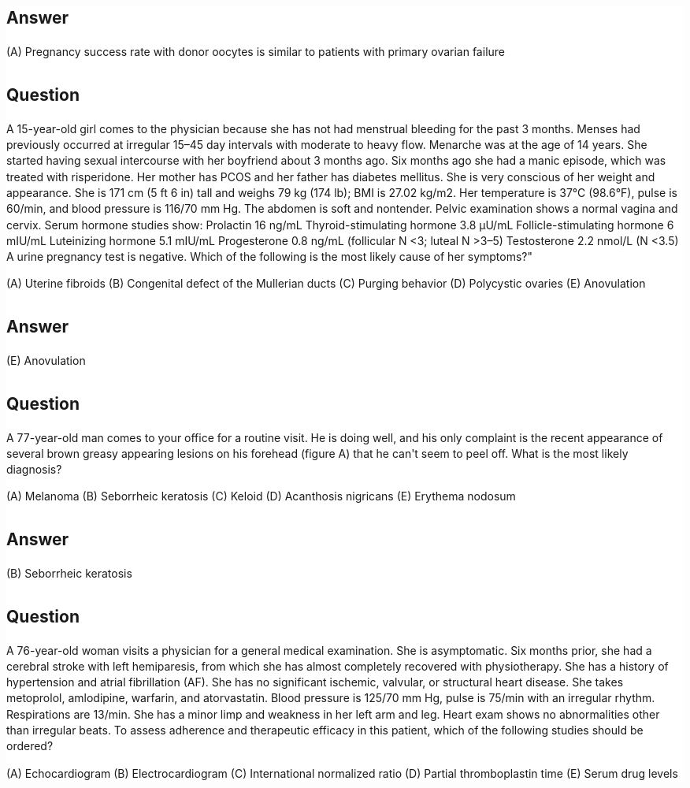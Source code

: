 ## Answer
(A) Pregnancy success rate with donor oocytes is similar to patients with primary ovarian failure

## Question
A 15-year-old girl comes to the physician because she has not had menstrual bleeding for the past 3 months. Menses had previously occurred at irregular 15–45 day intervals with moderate to heavy flow. Menarche was at the age of 14 years. She started having sexual intercourse with her boyfriend about 3 months ago. Six months ago she had a manic episode, which was treated with risperidone. Her mother has PCOS and her father has diabetes mellitus. She is very conscious of her weight and appearance. She is 171 cm (5 ft 6 in) tall and weighs 79 kg (174 lb); BMI is 27.02 kg/m2. Her temperature is 37°C (98.6°F), pulse is 60/min, and blood pressure is 116/70 mm Hg. The abdomen is soft and nontender. Pelvic examination shows a normal vagina and cervix. Serum hormone studies show:
Prolactin 16 ng/mL
Thyroid-stimulating hormone 3.8 μU/mL
Follicle-stimulating hormone 6 mIU/mL
Luteinizing hormone 5.1 mIU/mL
Progesterone 0.8 ng/mL (follicular N <3; luteal N >3–5)
Testosterone 2.2 nmol/L (N <3.5)
A urine pregnancy test is negative. Which of the following is the most likely cause of her symptoms?"

(A) Uterine fibroids (B) Congenital defect of the Mullerian ducts (C) Purging behavior (D) Polycystic ovaries (E) Anovulation

## Answer
(E) Anovulation

## Question
A 77-year-old man comes to your office for a routine visit. He is doing well, and his only complaint is the recent appearance of several brown greasy appearing lesions on his forehead (figure A) that he can't seem to peel off. What is the most likely diagnosis?

(A) Melanoma (B) Seborrheic keratosis (C) Keloid (D) Acanthosis nigricans (E) Erythema nodosum

## Answer
(B) Seborrheic keratosis

## Question
A 76-year-old woman visits a physician for a general medical examination. She is asymptomatic. Six months prior, she had a cerebral stroke with left hemiparesis, from which she has almost completely recovered with physiotherapy. She has a history of hypertension and atrial fibrillation (AF). She has no significant ischemic, valvular, or structural heart disease. She takes metoprolol, amlodipine, warfarin, and atorvastatin. Blood pressure is 125/70 mm Hg, pulse is 75/min with an irregular rhythm. Respirations are 13/min. She has a minor limp and weakness in her left arm and leg. Heart exam shows no abnormalities other than irregular beats. To assess adherence and therapeutic efficacy in this patient, which of the following studies should be ordered?

(A) Echocardiogram (B) Electrocardiogram (C) International normalized ratio (D) Partial thromboplastin time (E) Serum drug levels

